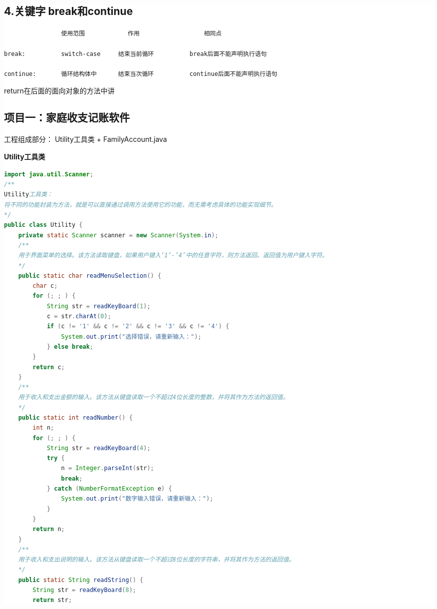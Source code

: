 

## 4.关键字 break和continue

```
				使用范围			作用					相同点

break:			switch-case		结束当前循环			break后面不能声明执行语句

continue:		循环结构体中		结束当次循环			continue后面不能声明执行语句
```

return在后面的面向对象的方法中讲



## 项目一：家庭收支记账软件

工程组成部分： Utility工具类 + FamilyAccount.java

**Utility工具类**

```java
import java.util.Scanner;
/**
Utility工具类：
将不同的功能封装为方法，就是可以直接通过调用方法使用它的功能，而无需考虑具体的功能实现细节。
*/
public class Utility {
    private static Scanner scanner = new Scanner(System.in);
    /**
	用于界面菜单的选择。该方法读取键盘，如果用户键入’1’-’4’中的任意字符，则方法返回。返回值为用户键入字符。
	*/
	public static char readMenuSelection() {
        char c;
        for (; ; ) {
            String str = readKeyBoard(1);
            c = str.charAt(0);
            if (c != '1' && c != '2' && c != '3' && c != '4') {
                System.out.print("选择错误，请重新输入：");
            } else break;
        }
        return c;
    }
	/**
	用于收入和支出金额的输入。该方法从键盘读取一个不超过4位长度的整数，并将其作为方法的返回值。
	*/
    public static int readNumber() {
        int n;
        for (; ; ) {
            String str = readKeyBoard(4);
            try {
                n = Integer.parseInt(str);
                break;
            } catch (NumberFormatException e) {
                System.out.print("数字输入错误，请重新输入：");
            }
        }
        return n;
    }
	/**
	用于收入和支出说明的输入。该方法从键盘读取一个不超过8位长度的字符串，并将其作为方法的返回值。
	*/
    public static String readString() {
        String str = readKeyBoard(8);
        return str;
```